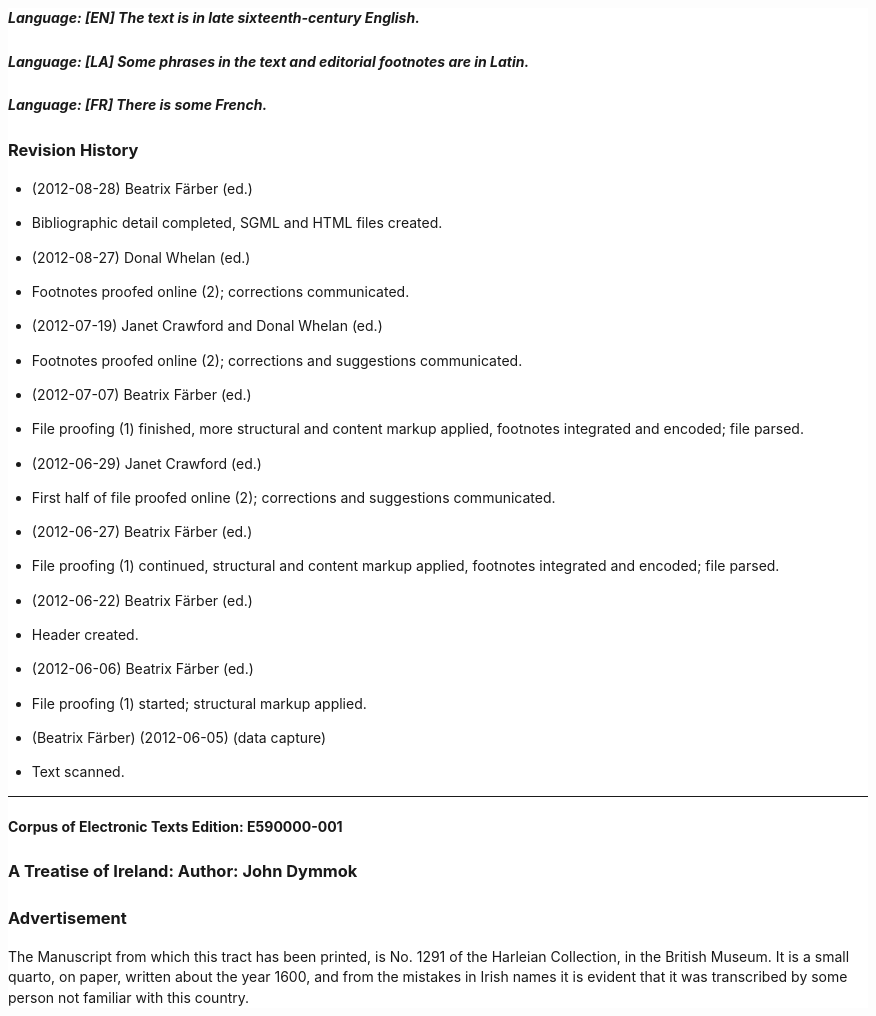 
##### Language: [EN] The text is in late sixteenth-century English.


##### Language: [LA] Some phrases in the text and editorial footnotes are in Latin.


##### Language: [FR] There is some French.


### Revision History


* (2012-08-28) Beatrix Färber (ed.)

* Bibliographic detail completed, SGML and HTML files created.
* (2012-08-27) Donal Whelan (ed.)

* Footnotes proofed online (2); corrections communicated.
* (2012-07-19) Janet Crawford and Donal Whelan (ed.)

* Footnotes proofed online (2); corrections and suggestions communicated.
* (2012-07-07) Beatrix Färber (ed.)

* File proofing (1) finished, more structural and content markup applied, footnotes integrated and encoded; file parsed.
* (2012-06-29) Janet Crawford (ed.)

* First half of file proofed online (2); corrections and suggestions communicated.
* (2012-06-27) Beatrix Färber (ed.)

* File proofing (1) continued, structural and content markup applied, footnotes integrated and encoded; file parsed.
* (2012-06-22) Beatrix Färber (ed.)

* Header created.
* (2012-06-06) Beatrix Färber (ed.)

* File proofing (1) started; structural markup applied.
* (Beatrix Färber)  (2012-06-05) (data capture)

* Text scanned.




---


#### Corpus of Electronic Texts Edition: E590000-001


### A Treatise of Ireland: Author: John Dymmok


### Advertisement


The Manuscript from which this tract has been printed, is No. 1291 of the Harleian Collection, in the British Museum. It is a small quarto, on paper, written about the year 1600, and from the mistakes in Irish names it is evident that it was transcribed by some person not familiar with this country.
